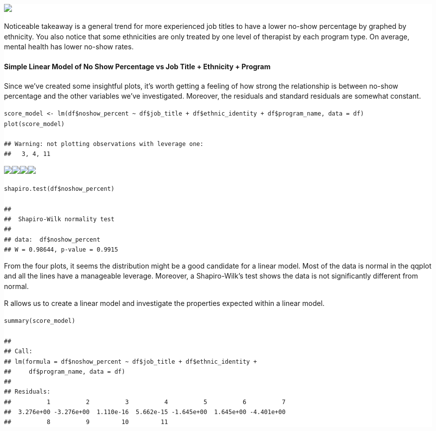 ![](RScript_files/figure-markdown_strict/noshows-1.png)

Noticeable takeaway is a general trend for more experienced job titles
to have a lower no-show percentage by graphed by ethnicity. You also
notice that some ethnicities are only treated by one level of therapist
by each program type. On average, mental health has lower no-show rates.

#### Simple Linear Model of No Show Percentage vs Job Title + Ethnicity + Program

Since we’ve created some insightful plots, it’s worth getting a feeling
of how strong the relationship is between no-show percentage and the
other variables we’ve investigated. Moreover, the residuals and standard
residuals are somewhat constant.

    score_model <- lm(df$noshow_percent ~ df$job_title + df$ethnic_identity + df$program_name, data = df)
    plot(score_model)

    ## Warning: not plotting observations with leverage one:
    ##   3, 4, 11

![](RScript_files/figure-markdown_strict/linear_model_assumptions-1.png)![](RScript_files/figure-markdown_strict/linear_model_assumptions-2.png)![](RScript_files/figure-markdown_strict/linear_model_assumptions-3.png)![](RScript_files/figure-markdown_strict/linear_model_assumptions-4.png)

    shapiro.test(df$noshow_percent)

    ## 
    ##  Shapiro-Wilk normality test
    ## 
    ## data:  df$noshow_percent
    ## W = 0.98644, p-value = 0.9915

From the four plots, it seems the distribution might be a good candidate
for a linear model. Most of the data is normal in the qqplot and all the
lines have a manageable leverage. Moreover, a Shapiro-Wilk’s test shows
the data is not significantly different from normal.

R allows us to create a linear model and investigate the properties
expected within a linear model.

    summary(score_model)

    ## 
    ## Call:
    ## lm(formula = df$noshow_percent ~ df$job_title + df$ethnic_identity + 
    ##     df$program_name, data = df)
    ## 
    ## Residuals:
    ##          1          2          3          4          5          6          7 
    ##  3.276e+00 -3.276e+00  1.110e-16  5.662e-15 -1.645e+00  1.645e+00 -4.401e+00 
    ##          8          9         10         11 